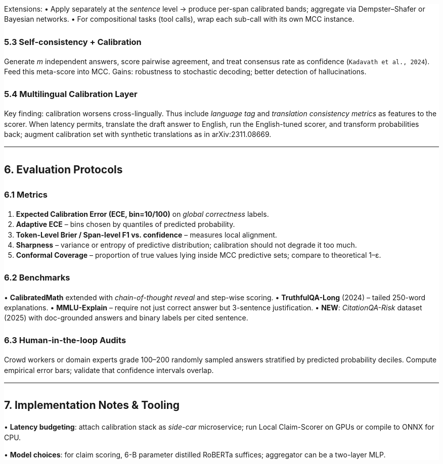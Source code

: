 Extensions:
• Apply separately at the *sentence* level → produce per-span calibrated bands; aggregate via Dempster–Shafer or Bayesian networks.
• For compositional tasks (tool calls), wrap each sub-call with its own MCC instance.

### 5.3 Self-consistency + Calibration
Generate *m* independent answers, score pairwise agreement, and treat consensus rate as confidence (`Kadavath et al., 2024`).  Feed this meta-score into MCC.  Gains: robustness to stochastic decoding; better detection of hallucinations.

### 5.4 Multilingual Calibration Layer
Key finding: calibration worsens cross-lingually.  Thus include *language tag* and *translation consistency metrics* as features to the scorer.  When latency permits, translate the draft answer to English, run the English-tuned scorer, and transform probabilities back; augment calibration set with synthetic translations as in arXiv:2311.08669.

---

## 6. Evaluation Protocols

### 6.1 Metrics
1. **Expected Calibration Error (ECE, bin=10/100)** on *global correctness* labels.
2. **Adaptive ECE** – bins chosen by quantiles of predicted probability.
3. **Token-Level Brier / Span-level F1 vs. confidence** – measures local alignment.
4. **Sharpness** – variance or entropy of predictive distribution; calibration should not degrade it too much.
5. **Conformal Coverage** – proportion of true values lying inside MCC predictive sets; compare to theoretical 1–ε.

### 6.2 Benchmarks
• **CalibratedMath** extended with *chain-of-thought reveal* and step-wise scoring.
• **TruthfulQA-Long** (2024) –  tailed 250-word explanations.
• **MMLU-Explain** – require not just correct answer but 3-sentence justification.
• **NEW**: *CitationQA-Risk* dataset (2025) with doc-grounded answers and binary labels per cited sentence.

### 6.3 Human-in-the-loop Audits
Crowd workers or domain experts grade 100–200 randomly sampled answers stratified by predicted probability deciles.  Compute empirical error bars; validate that confidence intervals overlap.

---

## 7. Implementation Notes & Tooling

• **Latency budgeting**: attach calibration stack as *side-car* microservice; run Local Claim-Scorer on GPUs or compile to ONNX for CPU.

• **Model choices**: for claim scoring, 6-B parameter distilled RoBERTa suffices; aggregator can be a two-layer MLP.

